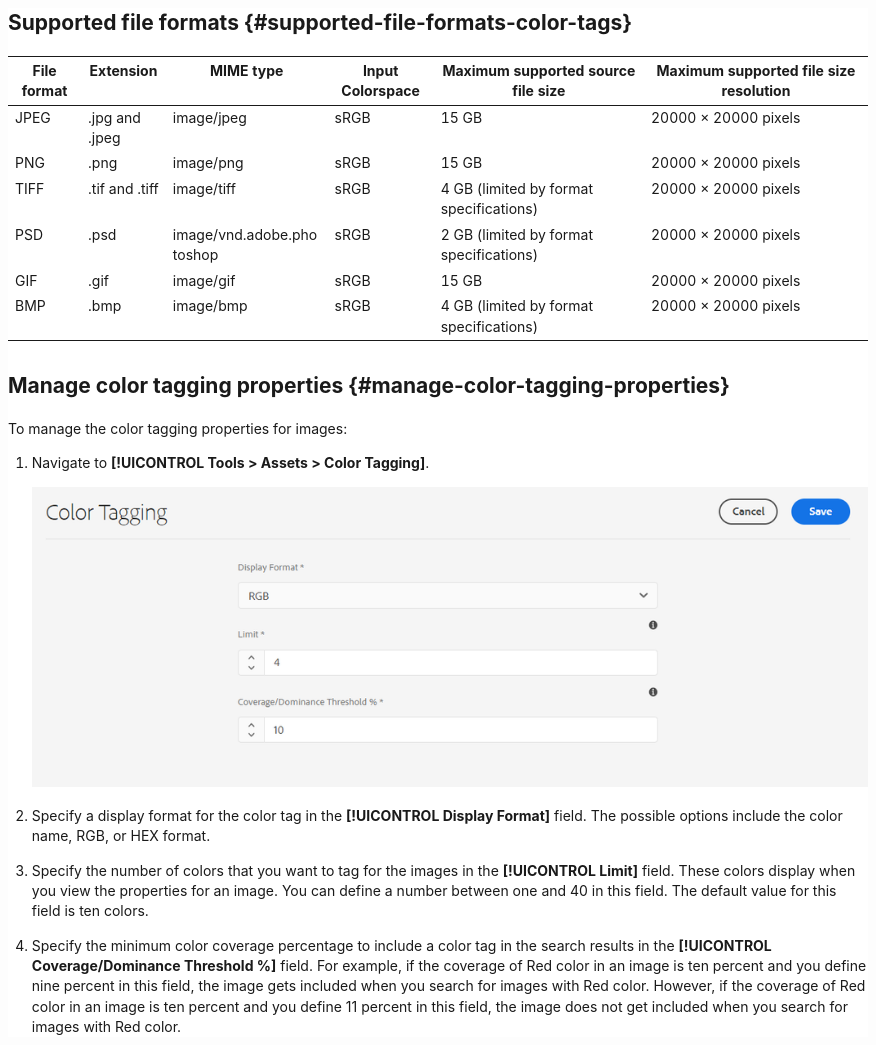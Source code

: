 ## Supported file formats {#supported-file-formats-color-tags}

|File format |Extension | MIME type |Input Colorspace |Maximum supported source file size |Maximum supported file size resolution|
|---|---|---|---|---|---|
| JPEG |.jpg and .jpeg|image/jpeg |sRGB|15 GB |20000 × 20000 pixels | 
| PNG |.png|image/png |sRGB |15 GB |20000 × 20000 pixels |
| TIFF |.tif and .tiff|image/tiff |sRGB | 4 GB (limited by format specifications) |20000 × 20000 pixels |
| PSD |.psd|image/vnd.adobe.photoshop |sRGB|2 GB (limited by format specifications)|20000 × 20000 pixels|
| GIF |.gif|image/gif|sRGB|15 GB|20000 × 20000 pixels|
| BMP |.bmp|image/bmp |sRGB|4 GB (limited by format specifications)|20000 × 20000 pixels|

## Manage color tagging properties {#manage-color-tagging-properties}

To manage the color tagging properties for images:

   1. Navigate to **[!UICONTROL Tools > Assets > Color Tagging]**.

      ![Color Tagging Properties](assets/color-tag-settings.png)

   1. Specify a display format for the color tag in the **[!UICONTROL Display Format]** field. The possible options include the color name, RGB, or HEX format.

   1. Specify the number of colors that you want to tag for the images in the **[!UICONTROL Limit]** field. These colors display when you view the properties for an image. You can define a number between one and 40 in this field. The default value for this field is ten colors. 

   1. Specify the minimum color coverage percentage to include a color tag in the search results in the **[!UICONTROL Coverage/Dominance Threshold %]** field. For example, if the coverage of Red color in an image is ten percent and you define nine percent in this field, the image gets included when you search for images with Red color. However, if the coverage of Red color in an image is ten percent and you define 11 percent in this field, the image does not get included when you search for images with Red color.
